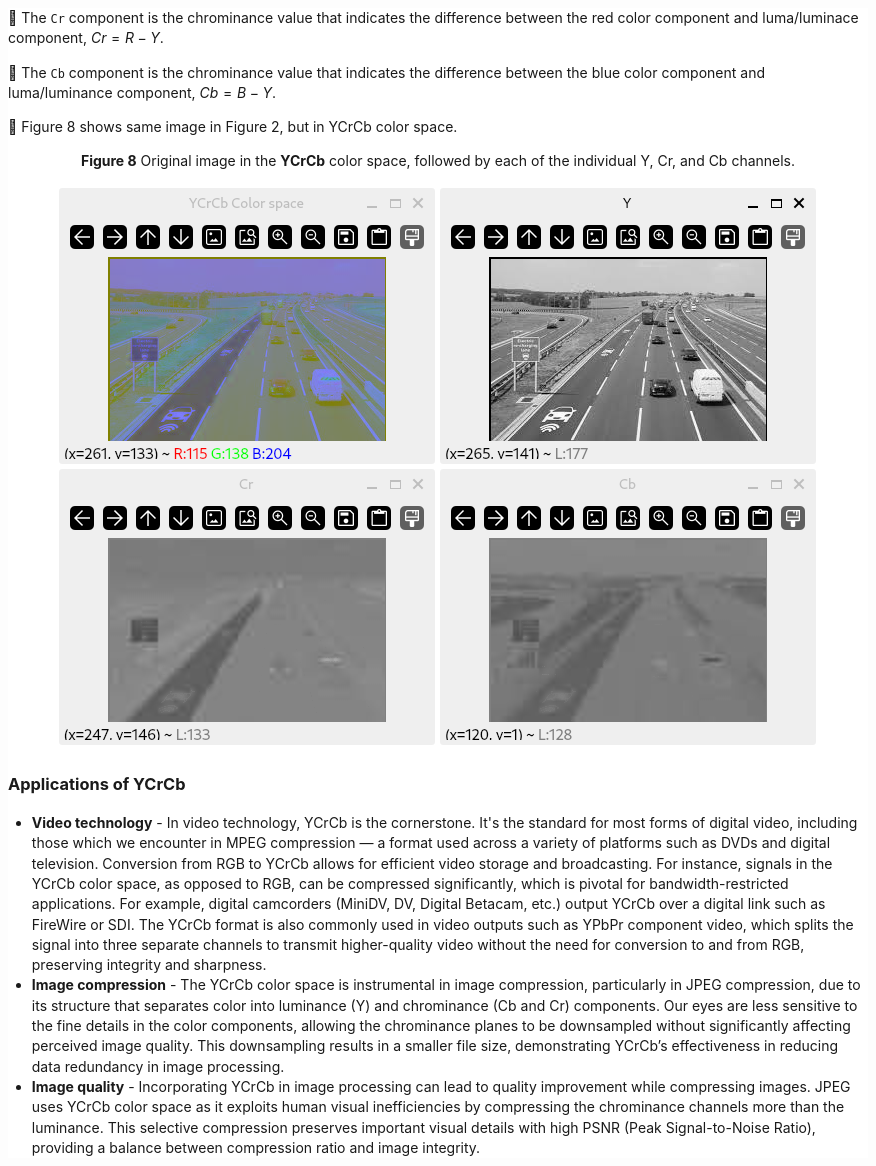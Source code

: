 :notebook_with_decorative_cover: The `Cr` component is the chrominance value that indicates the difference between the red color component and luma/luminace component, $Cr = R - Y$.

:notebook_with_decorative_cover: The `Cb` component is the chrominance value that indicates the difference between the blue color component and luma/luminance component, $Cb = B - Y$. 

:notebook_with_decorative_cover: Figure 8 shows same image in Figure 2, but in YCrCb color space.

<p align = "center"><b>Figure 8</b> Original image in the <b>YCrCb</b> color space, followed by each of the individual Y, Cr, and Cb channels.</p>

<p align = "center">
    <img src = "./images/image-YCrCb-color-space.png" alt = "Color image in YCrCb color space">
</p>


### Applications of YCrCb

* **Video technology**  - In video technology, YCrCb is the cornerstone. It's the standard for most forms of digital video, including those which we encounter in MPEG compression — a format used across a variety of platforms such as DVDs and digital television. Conversion from RGB to YCrCb allows for efficient video storage and broadcasting. For instance, signals in the YCrCb color space, as opposed to RGB, can be compressed significantly, which is pivotal for bandwidth-restricted applications. For example, digital camcorders (MiniDV, DV, Digital Betacam, etc.) output YCrCb over a digital link such as FireWire or SDI. The YCrCb format is also commonly used in video outputs such as YPbPr component video, which splits the signal into three separate channels to transmit higher-quality video without the need for conversion to and from RGB, preserving integrity and sharpness.
* **Image compression** - The YCrCb color space is instrumental in image compression, particularly in JPEG compression, due to its structure that separates color into luminance (Y) and chrominance (Cb and Cr) components. Our eyes are less sensitive to the fine details in the color components, allowing the chrominance planes to be downsampled without significantly affecting perceived image quality. This downsampling results in a smaller file size, demonstrating YCrCb’s effectiveness in reducing data redundancy in image processing.
* **Image quality** - Incorporating YCrCb in image processing can lead to quality improvement while compressing images. JPEG uses YCrCb color space as it exploits human visual inefficiencies by compressing the chrominance channels more than the luminance. This selective compression preserves important visual details with high PSNR (Peak Signal-to-Noise Ratio), providing a balance between compression ratio and image integrity.